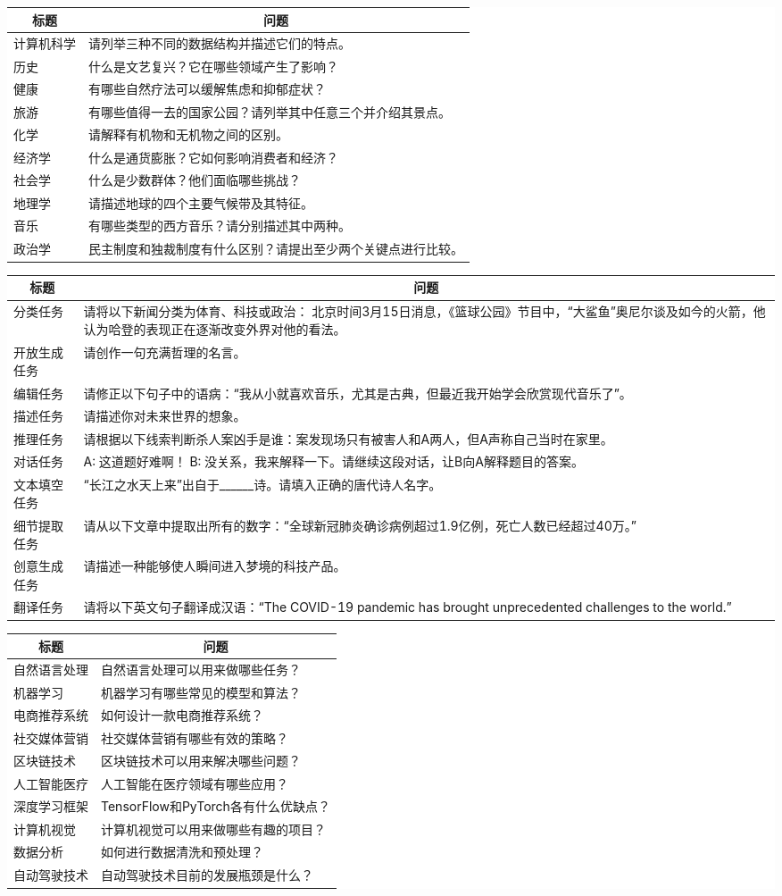 |标题|问题|
|---|---|
|计算机科学|请列举三种不同的数据结构并描述它们的特点。|
|历史|什么是文艺复兴？它在哪些领域产生了影响？|
|健康|有哪些自然疗法可以缓解焦虑和抑郁症状？|
|旅游|有哪些值得一去的国家公园？请列举其中任意三个并介绍其景点。|
|化学|请解释有机物和无机物之间的区别。|
|经济学|什么是通货膨胀？它如何影响消费者和经济？|
|社会学|什么是少数群体？他们面临哪些挑战？|
|地理学|请描述地球的四个主要气候带及其特征。|
|音乐|有哪些类型的西方音乐？请分别描述其中两种。|
|政治学|民主制度和独裁制度有什么区别？请提出至少两个关键点进行比较。|

| 标题 | 问题 |
| --- | --- |
| 分类任务 | 请将以下新闻分类为体育、科技或政治： 北京时间3月15日消息，《篮球公园》节目中，“大鲨鱼”奥尼尔谈及如今的火箭，他认为哈登的表现正在逐渐改变外界对他的看法。 |
| 开放生成任务 | 请创作一句充满哲理的名言。 |
| 编辑任务 | 请修正以下句子中的语病：“我从小就喜欢音乐，尤其是古典，但最近我开始学会欣赏现代音乐了”。|
| 描述任务 | 请描述你对未来世界的想象。 |
| 推理任务 | 请根据以下线索判断杀人案凶手是谁：案发现场只有被害人和A两人，但A声称自己当时在家里。 |
| 对话任务 | A: 这道题好难啊！ B: 没关系，我来解释一下。请继续这段对话，让B向A解释题目的答案。 |
| 文本填空任务 | “长江之水天上来”出自于______诗。请填入正确的唐代诗人名字。 |
| 细节提取任务 | 请从以下文章中提取出所有的数字：“全球新冠肺炎确诊病例超过1.9亿例，死亡人数已经超过40万。”|
| 创意生成任务 | 请描述一种能够使人瞬间进入梦境的科技产品。 |
| 翻译任务 | 请将以下英文句子翻译成汉语：“The COVID-19 pandemic has brought unprecedented challenges to the world.” |

|标题|问题|
|-|-|
|自然语言处理|自然语言处理可以用来做哪些任务？|
|机器学习|机器学习有哪些常见的模型和算法？|
|电商推荐系统|如何设计一款电商推荐系统？|
|社交媒体营销|社交媒体营销有哪些有效的策略？|
|区块链技术|区块链技术可以用来解决哪些问题？|
|人工智能医疗|人工智能在医疗领域有哪些应用？|
|深度学习框架|TensorFlow和PyTorch各有什么优缺点？|
|计算机视觉|计算机视觉可以用来做哪些有趣的项目？|
|数据分析|如何进行数据清洗和预处理？|
|自动驾驶技术|自动驾驶技术目前的发展瓶颈是什么？|
